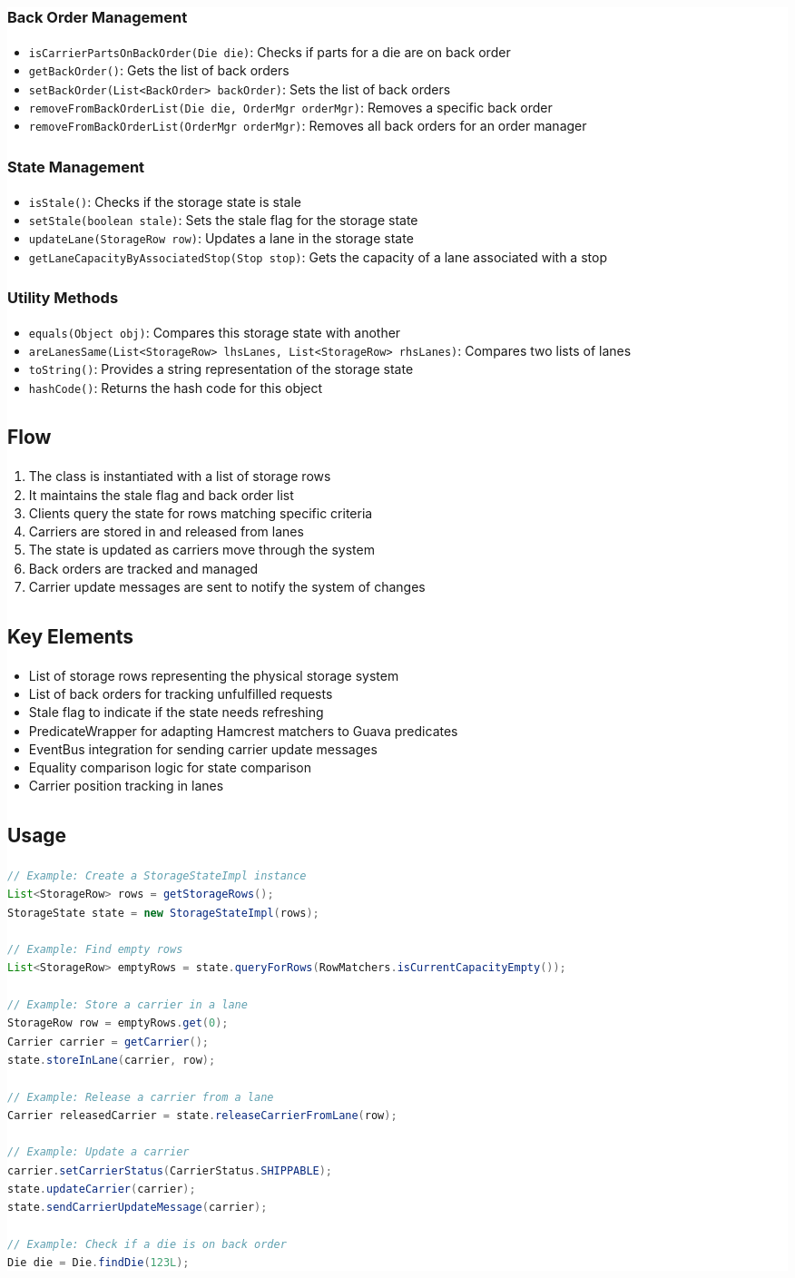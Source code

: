 ### Back Order Management
- `isCarrierPartsOnBackOrder(Die die)`: Checks if parts for a die are on back order
- `getBackOrder()`: Gets the list of back orders
- `setBackOrder(List<BackOrder> backOrder)`: Sets the list of back orders
- `removeFromBackOrderList(Die die, OrderMgr orderMgr)`: Removes a specific back order
- `removeFromBackOrderList(OrderMgr orderMgr)`: Removes all back orders for an order manager

### State Management
- `isStale()`: Checks if the storage state is stale
- `setStale(boolean stale)`: Sets the stale flag for the storage state
- `updateLane(StorageRow row)`: Updates a lane in the storage state
- `getLaneCapacityByAssociatedStop(Stop stop)`: Gets the capacity of a lane associated with a stop

### Utility Methods
- `equals(Object obj)`: Compares this storage state with another
- `areLanesSame(List<StorageRow> lhsLanes, List<StorageRow> rhsLanes)`: Compares two lists of lanes
- `toString()`: Provides a string representation of the storage state
- `hashCode()`: Returns the hash code for this object

## Flow
1. The class is instantiated with a list of storage rows
2. It maintains the stale flag and back order list
3. Clients query the state for rows matching specific criteria
4. Carriers are stored in and released from lanes
5. The state is updated as carriers move through the system
6. Back orders are tracked and managed
7. Carrier update messages are sent to notify the system of changes

## Key Elements
- List of storage rows representing the physical storage system
- List of back orders for tracking unfulfilled requests
- Stale flag to indicate if the state needs refreshing
- PredicateWrapper for adapting Hamcrest matchers to Guava predicates
- EventBus integration for sending carrier update messages
- Equality comparison logic for state comparison
- Carrier position tracking in lanes

## Usage
```java
// Example: Create a StorageStateImpl instance
List<StorageRow> rows = getStorageRows();
StorageState state = new StorageStateImpl(rows);

// Example: Find empty rows
List<StorageRow> emptyRows = state.queryForRows(RowMatchers.isCurrentCapacityEmpty());

// Example: Store a carrier in a lane
StorageRow row = emptyRows.get(0);
Carrier carrier = getCarrier();
state.storeInLane(carrier, row);

// Example: Release a carrier from a lane
Carrier releasedCarrier = state.releaseCarrierFromLane(row);

// Example: Update a carrier
carrier.setCarrierStatus(CarrierStatus.SHIPPABLE);
state.updateCarrier(carrier);
state.sendCarrierUpdateMessage(carrier);

// Example: Check if a die is on back order
Die die = Die.findDie(123L);
```